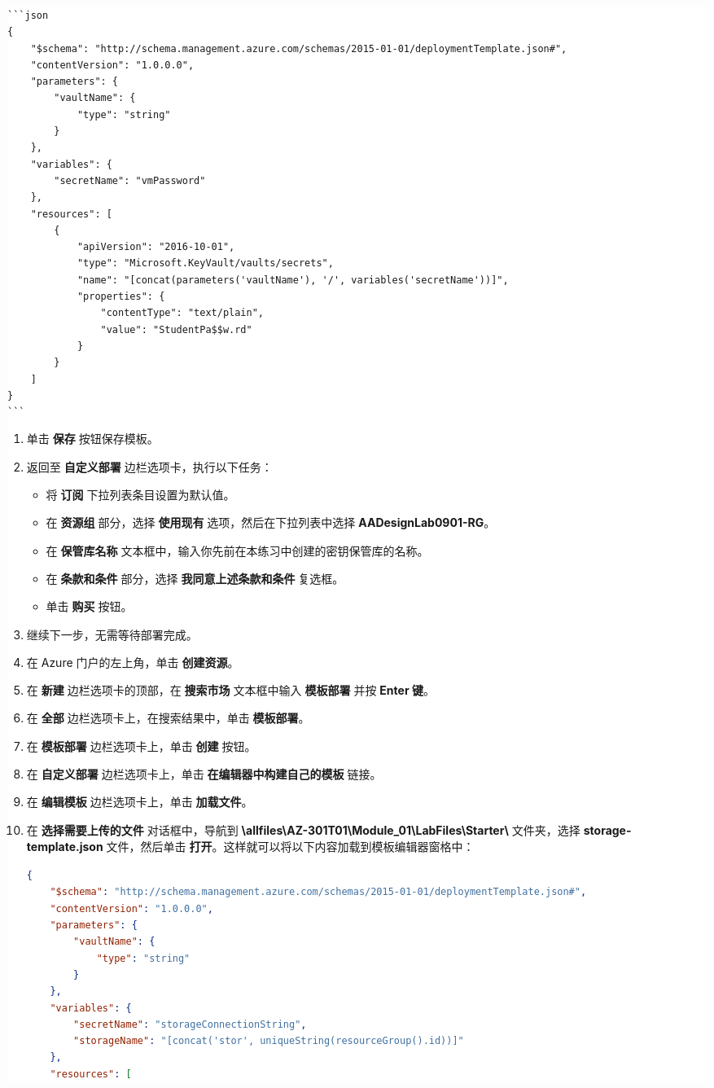     ```json
    {
        "$schema": "http://schema.management.azure.com/schemas/2015-01-01/deploymentTemplate.json#",
        "contentVersion": "1.0.0.0",
        "parameters": {
            "vaultName": {
                "type": "string"
            }
        },
        "variables": {
            "secretName": "vmPassword"
        },
        "resources": [
            {
                "apiVersion": "2016-10-01",
                "type": "Microsoft.KeyVault/vaults/secrets",
                "name": "[concat(parameters('vaultName'), '/', variables('secretName'))]",
                "properties": {
                    "contentType": "text/plain",
                    "value": "StudentPa$$w.rd"
                }
            }
        ]
    }
    ```

1. 单击 **保存** 按钮保存模板。

1. 返回至 **自定义部署** 边栏选项卡，执行以下任务：

    - 将 **订阅** 下拉列表条目设置为默认值。

    - 在 **资源组** 部分，选择 **使用现有** 选项，然后在下拉列表中选择 **AADesignLab0901-RG**。

    - 在 **保管库名称** 文本框中，输入你先前在本练习中创建的密钥保管库的名称。

    - 在 **条款和条件** 部分，选择 **我同意上述条款和条件** 复选框。

    - 单击 **购买** 按钮。

1. 继续下一步，无需等待部署完成。

1. 在 Azure 门户的左上角，单击 **创建资源**。

1. 在 **新建** 边栏选项卡的顶部，在 **搜索市场** 文本框中输入 **模板部署** 并按 **Enter 键**。

1. 在 **全部** 边栏选项卡上，在搜索结果中，单击 **模板部署**。

1. 在 **模板部署** 边栏选项卡上，单击 **创建** 按钮。

1. 在 **自定义部署** 边栏选项卡上，单击 **在编辑器中构建自己的模板** 链接。

1. 在 **编辑模板** 边栏选项卡上，单击 **加载文件**。

1. 在 **选择需要上传的文件** 对话框中，导航到 **\\allfiles\\AZ-301T01\\Module_01\\LabFiles\\Starter\\** 文件夹，选择 **storage-template.json** 文件，然后单击 **打开**。这样就可以将以下内容加载到模板编辑器窗格中：

    ```json
    {
        "$schema": "http://schema.management.azure.com/schemas/2015-01-01/deploymentTemplate.json#",
        "contentVersion": "1.0.0.0",
        "parameters": {
            "vaultName": {
                "type": "string"
            }
        },
        "variables": {
            "secretName": "storageConnectionString",
            "storageName": "[concat('stor', uniqueString(resourceGroup().id))]"
        },
        "resources": [